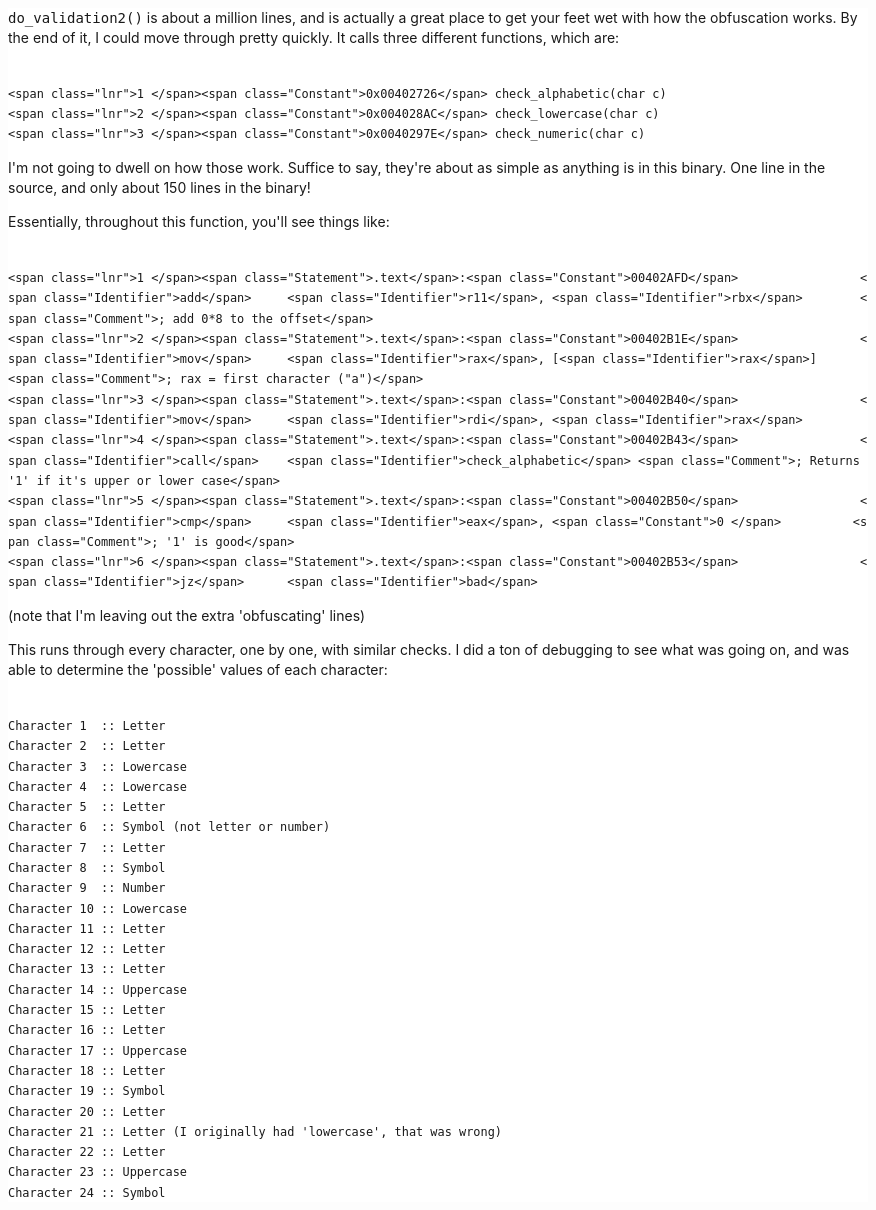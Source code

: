 <tt>do\_validation2()</tt> is about a million lines, and is actually a great place to get your feet wet with how the obfuscation works. By the end of it, I could move through pretty quickly. It calls three different functions, which are:

```

<span class="lnr">1 </span><span class="Constant">0x00402726</span> check_alphabetic(char c)
<span class="lnr">2 </span><span class="Constant">0x004028AC</span> check_lowercase(char c)
<span class="lnr">3 </span><span class="Constant">0x0040297E</span> check_numeric(char c)
```

I'm not going to dwell on how those work. Suffice to say, they're about as simple as anything is in this binary. One line in the source, and only about 150 lines in the binary!

Essentially, throughout this function, you'll see things like:

```

<span class="lnr">1 </span><span class="Statement">.text</span>:<span class="Constant">00402AFD</span>                 <span class="Identifier">add</span>     <span class="Identifier">r11</span>, <span class="Identifier">rbx</span>        <span class="Comment">; add 0*8 to the offset</span>
<span class="lnr">2 </span><span class="Statement">.text</span>:<span class="Constant">00402B1E</span>                 <span class="Identifier">mov</span>     <span class="Identifier">rax</span>, [<span class="Identifier">rax</span>]       <span class="Comment">; rax = first character ("a")</span>
<span class="lnr">3 </span><span class="Statement">.text</span>:<span class="Constant">00402B40</span>                 <span class="Identifier">mov</span>     <span class="Identifier">rdi</span>, <span class="Identifier">rax</span>
<span class="lnr">4 </span><span class="Statement">.text</span>:<span class="Constant">00402B43</span>                 <span class="Identifier">call</span>    <span class="Identifier">check_alphabetic</span> <span class="Comment">; Returns '1' if it's upper or lower case</span>
<span class="lnr">5 </span><span class="Statement">.text</span>:<span class="Constant">00402B50</span>                 <span class="Identifier">cmp</span>     <span class="Identifier">eax</span>, <span class="Constant">0 </span>          <span class="Comment">; '1' is good</span>
<span class="lnr">6 </span><span class="Statement">.text</span>:<span class="Constant">00402B53</span>                 <span class="Identifier">jz</span>      <span class="Identifier">bad</span>
```

(note that I'm leaving out the extra 'obfuscating' lines)

This runs through every character, one by one, with similar checks. I did a ton of debugging to see what was going on, and was able to determine the 'possible' values of each character:

```

Character 1  :: Letter
Character 2  :: Letter
Character 3  :: Lowercase
Character 4  :: Lowercase
Character 5  :: Letter
Character 6  :: Symbol (not letter or number)
Character 7  :: Letter
Character 8  :: Symbol
Character 9  :: Number
Character 10 :: Lowercase
Character 11 :: Letter
Character 12 :: Letter
Character 13 :: Letter
Character 14 :: Uppercase
Character 15 :: Letter
Character 16 :: Letter
Character 17 :: Uppercase
Character 18 :: Letter
Character 19 :: Symbol
Character 20 :: Letter
Character 21 :: Letter (I originally had 'lowercase', that was wrong)
Character 22 :: Letter
Character 23 :: Uppercase
Character 24 :: Symbol
```